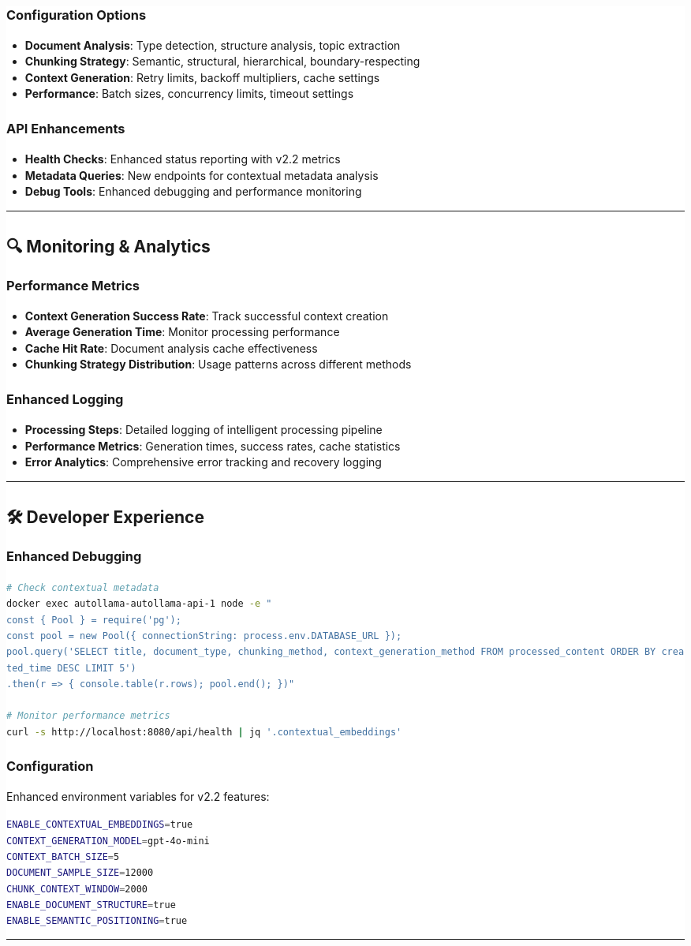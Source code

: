 ### Configuration Options
- **Document Analysis**: Type detection, structure analysis, topic extraction
- **Chunking Strategy**: Semantic, structural, hierarchical, boundary-respecting
- **Context Generation**: Retry limits, backoff multipliers, cache settings
- **Performance**: Batch sizes, concurrency limits, timeout settings

### API Enhancements
- **Health Checks**: Enhanced status reporting with v2.2 metrics
- **Metadata Queries**: New endpoints for contextual metadata analysis
- **Debug Tools**: Enhanced debugging and performance monitoring

---

## 🔍 Monitoring & Analytics

### Performance Metrics
- **Context Generation Success Rate**: Track successful context creation
- **Average Generation Time**: Monitor processing performance
- **Cache Hit Rate**: Document analysis cache effectiveness
- **Chunking Strategy Distribution**: Usage patterns across different methods

### Enhanced Logging
- **Processing Steps**: Detailed logging of intelligent processing pipeline
- **Performance Metrics**: Generation times, success rates, cache statistics
- **Error Analytics**: Comprehensive error tracking and recovery logging

---

## 🛠️ Developer Experience

### Enhanced Debugging
```bash
# Check contextual metadata
docker exec autollama-autollama-api-1 node -e "
const { Pool } = require('pg');
const pool = new Pool({ connectionString: process.env.DATABASE_URL });
pool.query('SELECT title, document_type, chunking_method, context_generation_method FROM processed_content ORDER BY created_time DESC LIMIT 5')
.then(r => { console.table(r.rows); pool.end(); })"

# Monitor performance metrics
curl -s http://localhost:8080/api/health | jq '.contextual_embeddings'
```

### Configuration
Enhanced environment variables for v2.2 features:
```bash
ENABLE_CONTEXTUAL_EMBEDDINGS=true
CONTEXT_GENERATION_MODEL=gpt-4o-mini
CONTEXT_BATCH_SIZE=5
DOCUMENT_SAMPLE_SIZE=12000
CHUNK_CONTEXT_WINDOW=2000
ENABLE_DOCUMENT_STRUCTURE=true
ENABLE_SEMANTIC_POSITIONING=true
```

---